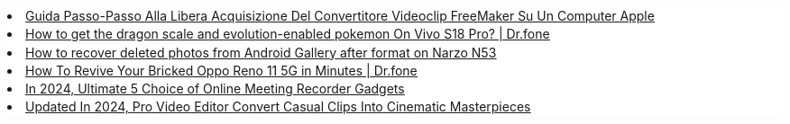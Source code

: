 <li><a href="https://some-knowledge.techidaily.com/guida-passo-passo-alla-libera-acquisizione-del-convertitore-videoclip-freemaker-su-un-computer-apple/"><u>Guida Passo-Passo Alla Libera Acquisizione Del Convertitore Videoclip FreeMaker Su Un Computer Apple</u></a></li>
<li><a href="https://change-location.techidaily.com/how-to-get-the-dragon-scale-and-evolution-enabled-pokemon-on-vivo-s18-pro-drfone-by-drfone-virtual-android/"><u>How to get the dragon scale and evolution-enabled pokemon On Vivo S18 Pro? | Dr.fone</u></a></li>
<li><a href="https://blog-min.techidaily.com/how-to-recover-deleted-photos-from-android-gallery-after-format-on-narzo-n53-by-stellar-photo-recovery-android-mobile-photo-recover/"><u>How to recover deleted photos from Android Gallery after format on Narzo N53</u></a></li>
<li><a href="https://howto.techidaily.com/how-to-revive-your-bricked-oppo-reno-11-5g-in-minutes-drfone-by-drfone-fix-android-problems-fix-android-problems/"><u>How To Revive Your Bricked Oppo Reno 11 5G in Minutes | Dr.fone</u></a></li>
<li><a href="https://screen-mirroring-recording.techidaily.com/in-2024-ultimate-5-choice-of-online-meeting-recorder-gadgets/"><u>In 2024, Ultimate 5 Choice of Online Meeting Recorder Gadgets</u></a></li>
<li><a href="https://smart-video-creator.techidaily.com/updated-in-2024-pro-video-editor-convert-casual-clips-into-cinematic-masterpieces/"><u>Updated In 2024, Pro Video Editor Convert Casual Clips Into Cinematic Masterpieces</u></a></li>
</ul></div>
